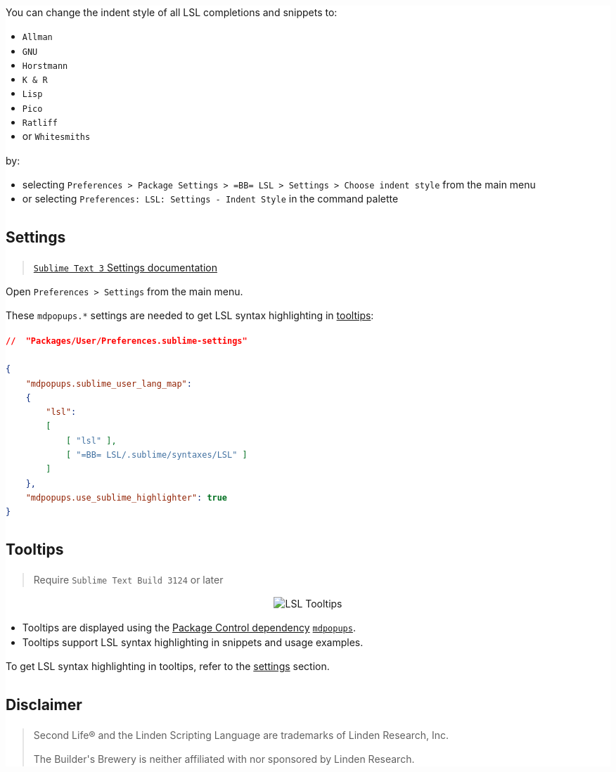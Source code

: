 You can change the indent style of all LSL completions and snippets to:

* `Allman`
* `GNU`
* `Horstmann`
* `K & R`
* `Lisp`
* `Pico`
* `Ratliff`
* or `Whitesmiths`

by:

* selecting `Preferences > Package Settings > =BB= LSL > Settings > Choose indent style` from the main menu
* or selecting `Preferences: LSL: Settings - Indent Style` in the command palette

## Settings

> [`Sublime Text 3` Settings documentation](https://www.sublimetext.com/docs/3/settings.html)

Open `Preferences > Settings` from the main menu.

These `mdpopups.*` settings are needed to get LSL syntax highlighting in [tooltips](#tooltips):

```json
//  "Packages/User/Preferences.sublime-settings"

{
    "mdpopups.sublime_user_lang_map":
    {
        "lsl":
        [
            [ "lsl" ],
            [ "=BB= LSL/.sublime/syntaxes/LSL" ]
        ]
    },
    "mdpopups.use_sublime_highlighter": true
}
```

## Tooltips

> Require `Sublime Text Build 3124` or later

<p align="center">
<img src="https://raw.githubusercontent.com/buildersbrewery/sublime-lsl/master/docs/img/tooltips.gif"
     alt="LSL Tooltips"
     width="689px"
     height="575px">
</p>

* Tooltips are displayed using the [Package Control dependency](https://packagecontrol.io/docs/dependencies) [`mdpopups`](https://github.com/facelessuser/sublime-markdown-popups).
* Tooltips support LSL syntax highlighting in snippets and usage examples.

To get LSL syntax highlighting in tooltips, refer to the [settings](#settings) section.

## Disclaimer

> Second Life® and the Linden Scripting Language are trademarks of Linden Research, Inc.
>
> The Builder's Brewery is neither affiliated with nor sponsored by Linden Research.
